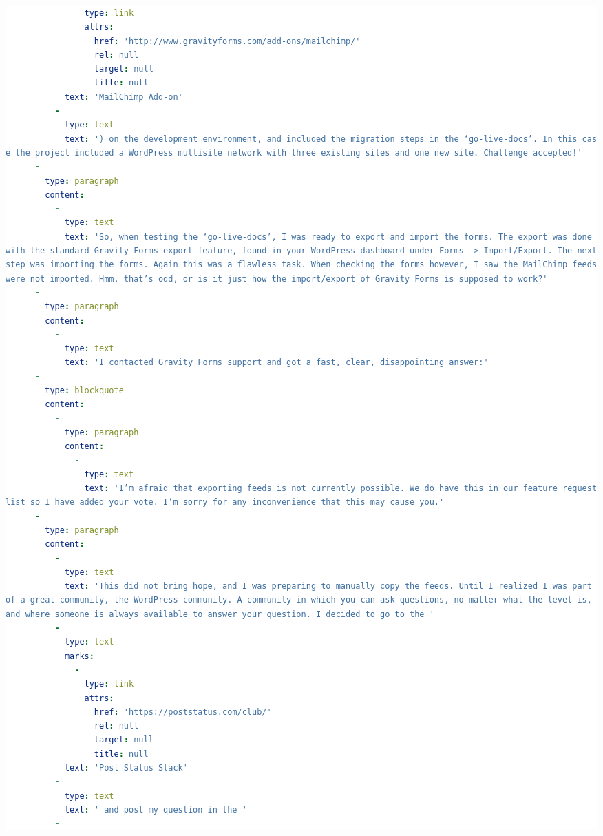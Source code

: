 ```yaml
                type: link
                attrs:
                  href: 'http://www.gravityforms.com/add-ons/mailchimp/'
                  rel: null
                  target: null
                  title: null
            text: 'MailChimp Add-on'
          -
            type: text
            text: ') on the development environment, and included the migration steps in the ‘go-live-docs’. In this case the project included a WordPress multisite network with three existing sites and one new site. Challenge accepted!'
      -
        type: paragraph
        content:
          -
            type: text
            text: 'So, when testing the ‘go-live-docs’, I was ready to export and import the forms. The export was done with the standard Gravity Forms export feature, found in your WordPress dashboard under Forms -> Import/Export. The next step was importing the forms. Again this was a flawless task. When checking the forms however, I saw the MailChimp feeds were not imported. Hmm, that’s odd, or is it just how the import/export of Gravity Forms is supposed to work?'
      -
        type: paragraph
        content:
          -
            type: text
            text: 'I contacted Gravity Forms support and got a fast, clear, disappointing answer:'
      -
        type: blockquote
        content:
          -
            type: paragraph
            content:
              -
                type: text
                text: 'I’m afraid that exporting feeds is not currently possible. We do have this in our feature request list so I have added your vote. I’m sorry for any inconvenience that this may cause you.'
      -
        type: paragraph
        content:
          -
            type: text
            text: 'This did not bring hope, and I was preparing to manually copy the feeds. Until I realized I was part of a great community, the WordPress community. A community in which you can ask questions, no matter what the level is, and where someone is always available to answer your question. I decided to go to the '
          -
            type: text
            marks:
              -
                type: link
                attrs:
                  href: 'https://poststatus.com/club/'
                  rel: null
                  target: null
                  title: null
            text: 'Post Status Slack'
          -
            type: text
            text: ' and post my question in the '
          -
```